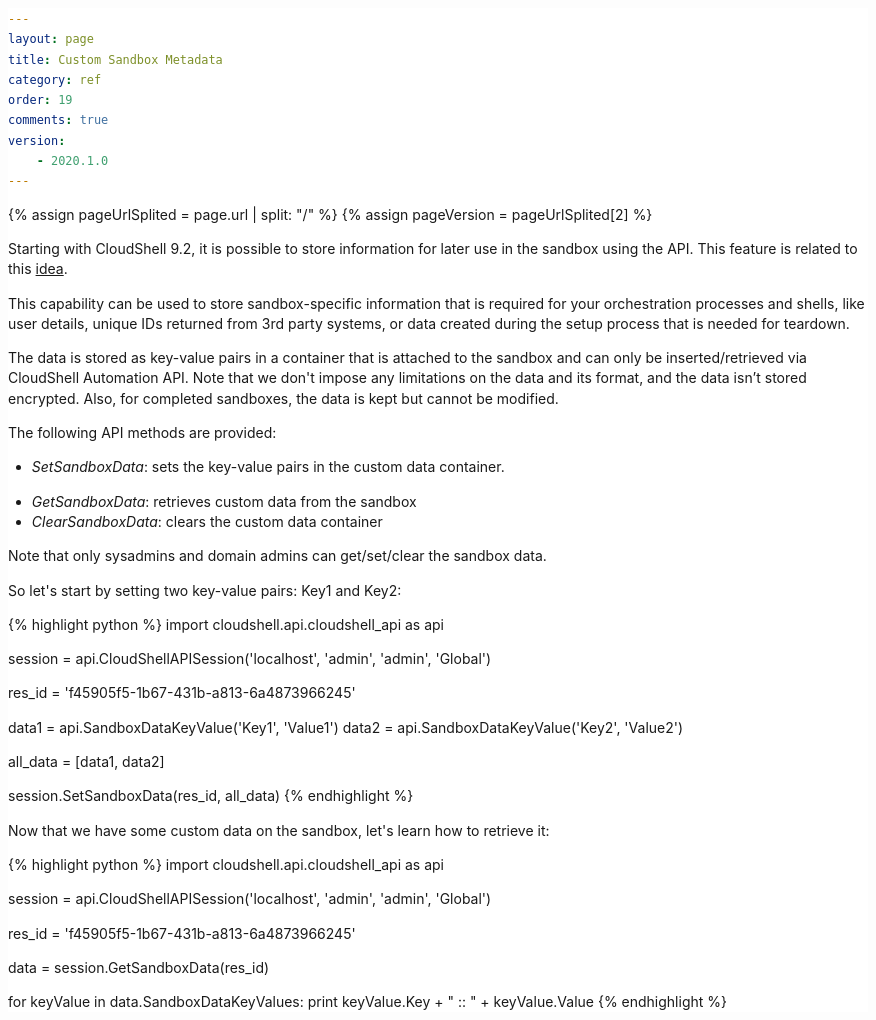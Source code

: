 ```yaml
---
layout: page
title: Custom Sandbox Metadata
category: ref
order: 19
comments: true
version:
    - 2020.1.0
---
```


{% assign pageUrlSplited = page.url | split: "/" %}
{% assign pageVersion = pageUrlSplited[2] %}

Starting with CloudShell 9.2, it is possible to store information for later use in the sandbox using the API. This feature is related to this <a href="https://community.quali.com/idea/655/storing-reservation-specific-information-for-later" target="_blank">idea</a>.

This capability can be used to store sandbox-specific information that is required for your orchestration processes and shells, like user details, unique IDs returned from 3rd party systems, or data created during the setup process that is needed for teardown.

The data is stored as key-value pairs in a container that is attached to the sandbox and can only be inserted/retrieved via CloudShell Automation API. Note that we don't impose any limitations on the data and its format, and the data isn’t stored encrypted. Also, for completed sandboxes, the data is kept but cannot be modified.

The following API methods are provided:

+ *SetSandboxData*: sets the key-value pairs in the custom data container.
* *GetSandboxData*: retrieves custom data from the sandbox
* *ClearSandboxData*: clears the custom data container

Note that only sysadmins and domain admins can get/set/clear the sandbox data. 

So let's start by setting two key-value pairs: Key1 and Key2:

{% highlight python %}
import cloudshell.api.cloudshell_api as api

session = api.CloudShellAPISession('localhost', 'admin', 'admin', 'Global')

res_id = 'f45905f5-1b67-431b-a813-6a4873966245'

data1 = api.SandboxDataKeyValue('Key1', 'Value1')
data2 = api.SandboxDataKeyValue('Key2', 'Value2')

all_data = [data1, data2]

session.SetSandboxData(res_id, all_data)
{% endhighlight %}

Now that we have some custom data on the sandbox, let's learn how to retrieve it:

{% highlight python %}
import cloudshell.api.cloudshell_api as api

session = api.CloudShellAPISession('localhost', 'admin', 'admin', 'Global')

res_id = 'f45905f5-1b67-431b-a813-6a4873966245'

data = session.GetSandboxData(res_id)

for keyValue in data.SandboxDataKeyValues:
    print keyValue.Key + " :: " + keyValue.Value
{% endhighlight %}

